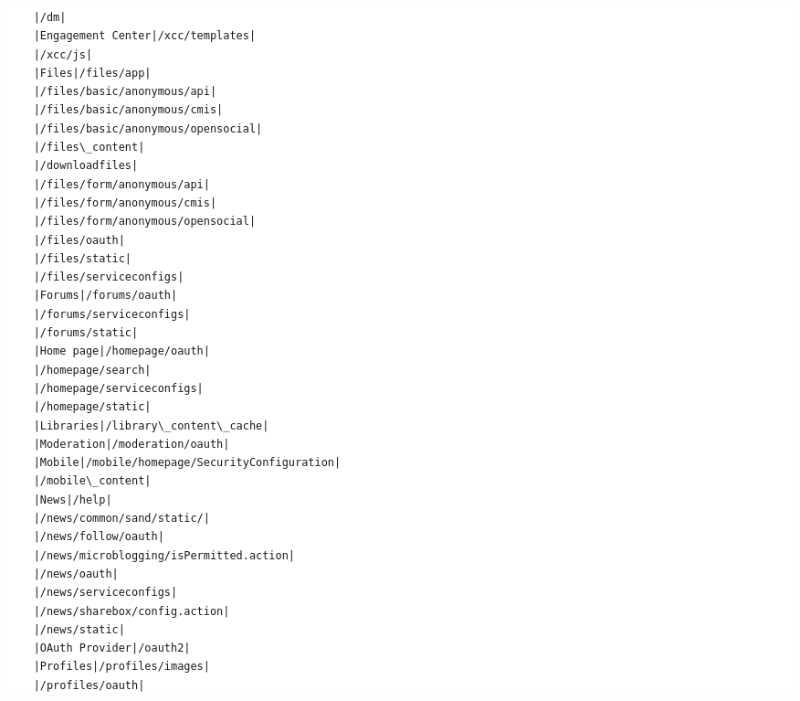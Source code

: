         |/dm|
        |Engagement Center|/xcc/templates|
        |/xcc/js|
        |Files|/files/app|
        |/files/basic/anonymous/api|
        |/files/basic/anonymous/cmis|
        |/files/basic/anonymous/opensocial|
        |/files\_content|
        |/downloadfiles|
        |/files/form/anonymous/api|
        |/files/form/anonymous/cmis|
        |/files/form/anonymous/opensocial|
        |/files/oauth|
        |/files/static|
        |/files/serviceconfigs|
        |Forums|/forums/oauth|
        |/forums/serviceconfigs|
        |/forums/static|
        |Home page|/homepage/oauth|
        |/homepage/search|
        |/homepage/serviceconfigs|
        |/homepage/static|
        |Libraries|/library\_content\_cache|
        |Moderation|/moderation/oauth|
        |Mobile|/mobile/homepage/SecurityConfiguration|
        |/mobile\_content|
        |News|/help|
        |/news/common/sand/static/|
        |/news/follow/oauth|
        |/news/microblogging/isPermitted.action|
        |/news/oauth|
        |/news/serviceconfigs|
        |/news/sharebox/config.action|
        |/news/static|
        |OAuth Provider|/oauth2|
        |Profiles|/profiles/images|
        |/profiles/oauth|